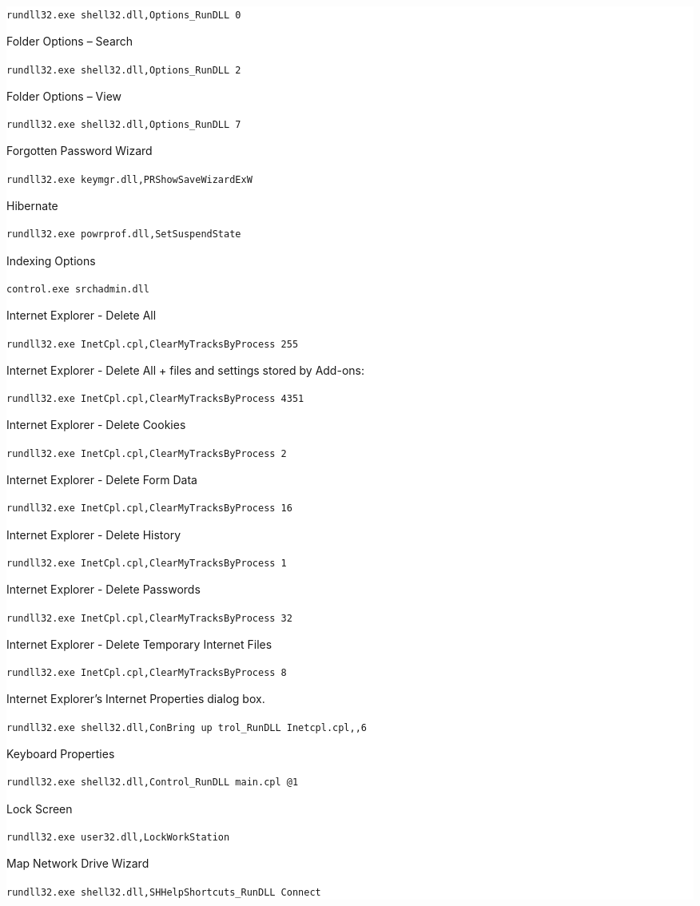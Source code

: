     rundll32.exe shell32.dll,Options_RunDLL 0

Folder Options – Search

    rundll32.exe shell32.dll,Options_RunDLL 2

Folder Options – View

    rundll32.exe shell32.dll,Options_RunDLL 7

Forgotten Password Wizard

    rundll32.exe keymgr.dll,PRShowSaveWizardExW

Hibernate

    rundll32.exe powrprof.dll,SetSuspendState

Indexing Options

    control.exe srchadmin.dll

Internet Explorer - Delete All

    rundll32.exe InetCpl.cpl,ClearMyTracksByProcess 255

Internet Explorer - Delete All + files and settings stored by Add-ons:

    rundll32.exe InetCpl.cpl,ClearMyTracksByProcess 4351

Internet Explorer - Delete Cookies

    rundll32.exe InetCpl.cpl,ClearMyTracksByProcess 2

Internet Explorer - Delete Form Data

    rundll32.exe InetCpl.cpl,ClearMyTracksByProcess 16

Internet Explorer - Delete History

    rundll32.exe InetCpl.cpl,ClearMyTracksByProcess 1

Internet Explorer - Delete Passwords

    rundll32.exe InetCpl.cpl,ClearMyTracksByProcess 32

Internet Explorer - Delete Temporary Internet Files

    rundll32.exe InetCpl.cpl,ClearMyTracksByProcess 8

Internet Explorer’s Internet Properties dialog box.

    rundll32.exe shell32.dll,ConBring up trol_RunDLL Inetcpl.cpl,,6

Keyboard Properties

    rundll32.exe shell32.dll,Control_RunDLL main.cpl @1

Lock Screen

    rundll32.exe user32.dll,LockWorkStation

Map Network Drive Wizard

    rundll32.exe shell32.dll,SHHelpShortcuts_RunDLL Connect
